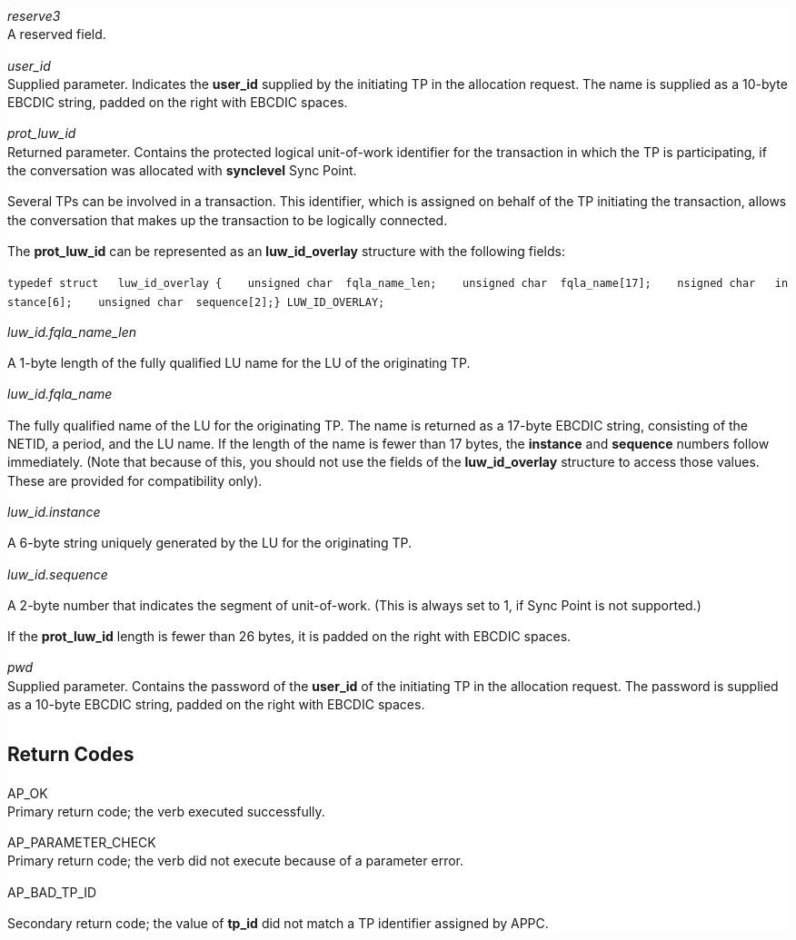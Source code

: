  *reserve3*  
 A reserved field.  
  
 *user_id*  
 Supplied parameter. Indicates the **user_id** supplied by the initiating TP in the allocation request. The name is supplied as a 10-byte EBCDIC string, padded on the right with EBCDIC spaces.  
  
 *prot_luw_id*  
 Returned parameter. Contains the protected logical unit-of-work identifier for the transaction in which the TP is participating, if the conversation was allocated with **synclevel** Sync Point.  
  
 Several TPs can be involved in a transaction. This identifier, which is assigned on behalf of the TP initiating the transaction, allows the conversation that makes up the transaction to be logically connected.  
  
 The **prot_luw_id** can be represented as an **luw_id_overlay** structure with the following fields:  
  
 `typedef struct   luw_id_overlay {    unsigned char  fqla_name_len;    unsigned char  fqla_name[17];    nsigned char   instance[6];    unsigned char  sequence[2];} LUW_ID_OVERLAY;`  
  
 *luw_id.fqla_name_len*  
  
 A 1-byte length of the fully qualified LU name for the LU of the originating TP.  
  
 *luw_id.fqla_name*  
  
 The fully qualified name of the LU for the originating TP. The name is returned as a 17-byte EBCDIC string, consisting of the NETID, a period, and the LU name. If the length of the name is fewer than 17 bytes, the **instance** and **sequence** numbers follow immediately. (Note that because of this, you should not use the fields of the **luw_id_overlay** structure to access those values. These are provided for compatibility only).  
  
 *luw_id.instance*  
  
 A 6-byte string uniquely generated by the LU for the originating TP.  
  
 *luw_id.sequence*  
  
 A 2-byte number that indicates the segment of unit-of-work. (This is always set to 1, if Sync Point is not supported.)  
  
 If the **prot_luw_id** length is fewer than 26 bytes, it is padded on the right with EBCDIC spaces.  
  
 *pwd*  
 Supplied parameter. Contains the password of the **user_id** of the initiating TP in the allocation request. The password is supplied as a 10-byte EBCDIC string, padded on the right with EBCDIC spaces.  
  
## Return Codes  
 AP_OK  
 Primary return code; the verb executed successfully.  
  
 AP_PARAMETER_CHECK  
 Primary return code; the verb did not execute because of a parameter error.  
  
 AP_BAD_TP_ID  
  
 Secondary return code; the value of **tp_id** did not match a TP identifier assigned by APPC.  
  